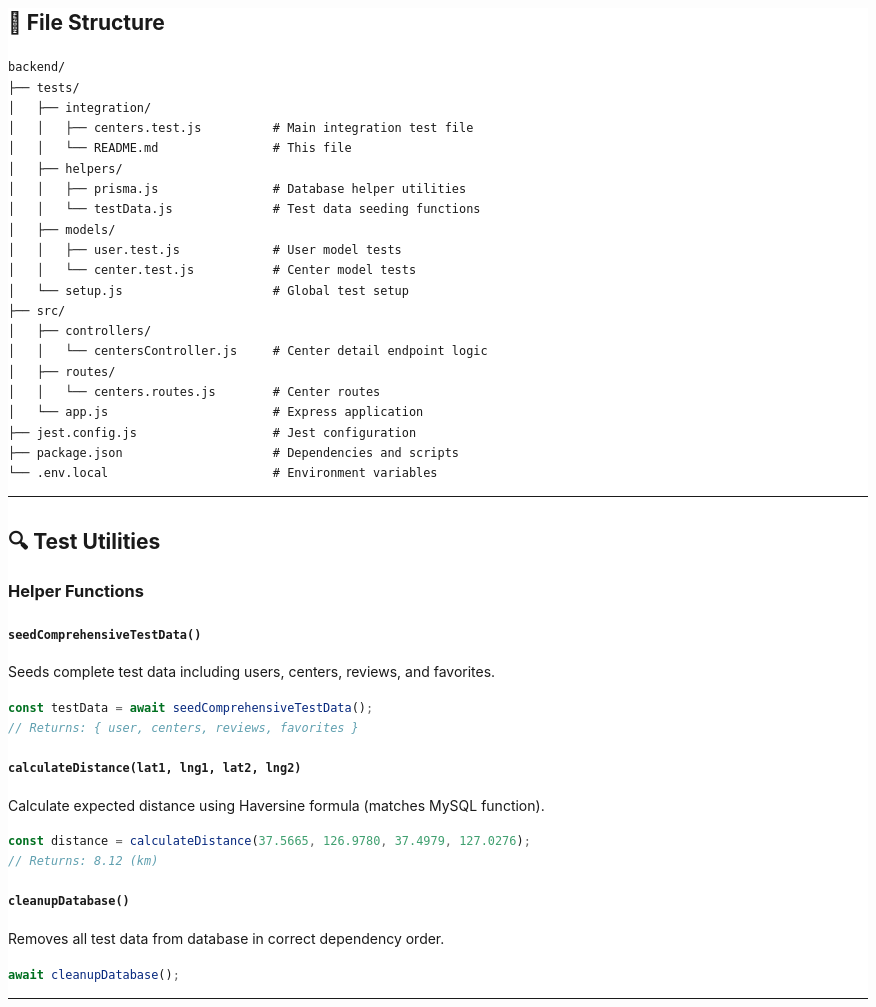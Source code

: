
## 📁 File Structure

```
backend/
├── tests/
│   ├── integration/
│   │   ├── centers.test.js          # Main integration test file
│   │   └── README.md                # This file
│   ├── helpers/
│   │   ├── prisma.js                # Database helper utilities
│   │   └── testData.js              # Test data seeding functions
│   ├── models/
│   │   ├── user.test.js             # User model tests
│   │   └── center.test.js           # Center model tests
│   └── setup.js                     # Global test setup
├── src/
│   ├── controllers/
│   │   └── centersController.js     # Center detail endpoint logic
│   ├── routes/
│   │   └── centers.routes.js        # Center routes
│   └── app.js                       # Express application
├── jest.config.js                   # Jest configuration
├── package.json                     # Dependencies and scripts
└── .env.local                       # Environment variables
```

---

## 🔍 Test Utilities

### Helper Functions

#### `seedComprehensiveTestData()`
Seeds complete test data including users, centers, reviews, and favorites.

```javascript
const testData = await seedComprehensiveTestData();
// Returns: { user, centers, reviews, favorites }
```

#### `calculateDistance(lat1, lng1, lat2, lng2)`
Calculate expected distance using Haversine formula (matches MySQL function).

```javascript
const distance = calculateDistance(37.5665, 126.9780, 37.4979, 127.0276);
// Returns: 8.12 (km)
```

#### `cleanupDatabase()`
Removes all test data from database in correct dependency order.

```javascript
await cleanupDatabase();
```

---
